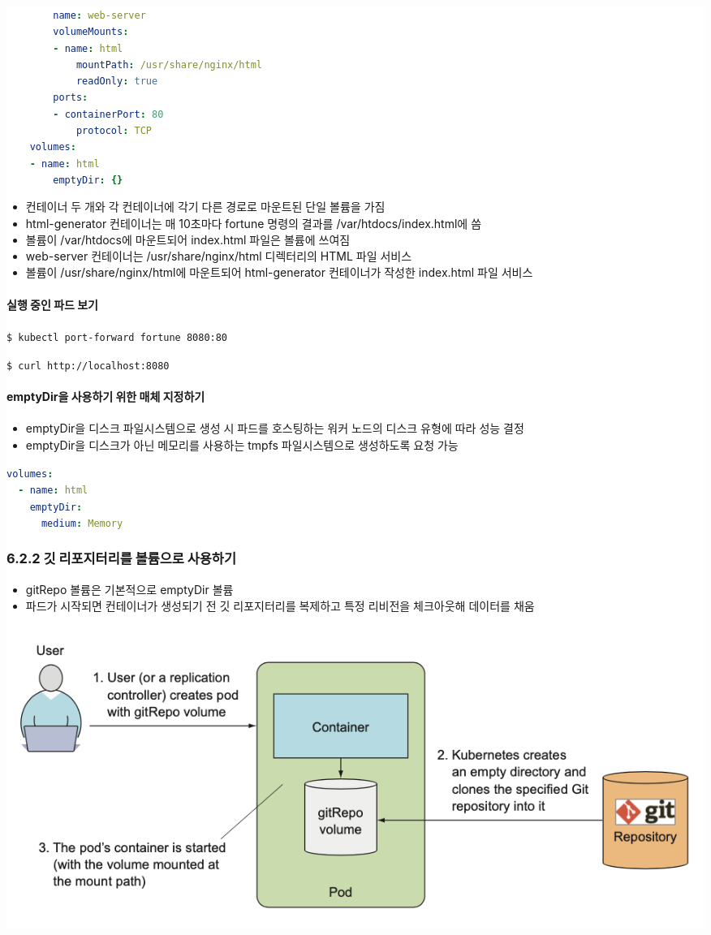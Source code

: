 ```yaml
		name: web-server
		volumeMounts:
		- name: html
			mountPath: /usr/share/nginx/html
			readOnly: true
		ports:
		- containerPort: 80
			protocol: TCP
	volumes:
	- name: html
		emptyDir: {}
```

- 컨테이너 두 개와 각 컨테이너에 각기 다른 경로로 마운트된 단일 볼륨을 가짐
- html-generator 컨테이너는 매 10초마다 fortune 명령의 결과를 /var/htdocs/index.html에 씀
- 볼륨이 /var/htdocs에 마운트되어 index.html 파일은 볼륨에 쓰여짐
- web-server 컨테이너는 /usr/share/nginx/html 디렉터리의 HTML 파일 서비스
- 볼륨이 /usr/share/nginx/html에 마운트되어 html-generator 컨테이너가 작성한 index.html 파일 서비스

#### 실행 중인 파드 보기

```shell
$ kubectl port-forward fortune 8080:80
```

```shell
$ curl http://localhost:8080
```

#### emptyDir을 사용하기 위한 매체 지정하기

- emptyDir을 디스크 파일시스템으로 생성 시 파드를 호스팅하는 워커 노드의 디스크 유형에 따라 성능 결정
- emptyDir을 디스크가 아닌 메모리를 사용하는 tmpfs 파일시스템으로 생성하도록 요청 가능

```yaml
volumes:
  - name: html
    emptyDir:
      medium: Memory
```

### 6.2.2 깃 리포지터리를 볼륨으로 사용하기

- gitRepo 볼륨은 기본적으로 emptyDir 볼륨
- 파드가 시작되면 컨테이너가 생성되기 전 깃 리포지터리를 복제하고 특정 리비전을 체크아웃해 데이터를 채움

![](figure6.2.png)
